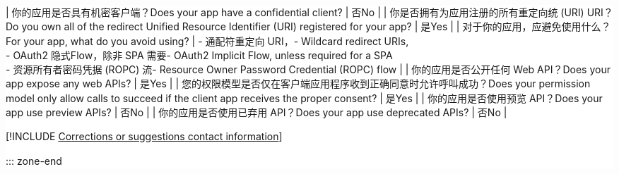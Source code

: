 | <span data-ttu-id="b2ed0-223">你的应用是否具有机密客户端？</span><span class="sxs-lookup"><span data-stu-id="b2ed0-223">Does your app have a confidential client?</span></span> | <span data-ttu-id="b2ed0-224">否</span><span class="sxs-lookup"><span data-stu-id="b2ed0-224">No</span></span> |
| <span data-ttu-id="b2ed0-225">你是否拥有为应用注册的所有重定向统 (URI) URI？</span><span class="sxs-lookup"><span data-stu-id="b2ed0-225">Do you own all of the redirect Unified Resource Identifier (URI) registered for your app?</span></span> | <span data-ttu-id="b2ed0-226">是</span><span class="sxs-lookup"><span data-stu-id="b2ed0-226">Yes</span></span> |
| <span data-ttu-id="b2ed0-227">对于你的应用，应避免使用什么？</span><span class="sxs-lookup"><span data-stu-id="b2ed0-227">For your app, what do you avoid using?</span></span> | <span data-ttu-id="b2ed0-228">- 通配符重定向 URI，</span><span class="sxs-lookup"><span data-stu-id="b2ed0-228">- Wildcard redirect URIs,</span></span><br/><span data-ttu-id="b2ed0-229">- OAuth2 隐式Flow，除非 SPA 需要</span><span class="sxs-lookup"><span data-stu-id="b2ed0-229">- OAuth2 Implicit Flow, unless required for a SPA</span></span><br/><span data-ttu-id="b2ed0-230">- 资源所有者密码凭据 (ROPC) 流</span><span class="sxs-lookup"><span data-stu-id="b2ed0-230">- Resource Owner Password Credential (ROPC) flow</span></span> |
| <span data-ttu-id="b2ed0-231">你的应用是否公开任何 Web API？</span><span class="sxs-lookup"><span data-stu-id="b2ed0-231">Does your app expose any web APIs?</span></span> | <span data-ttu-id="b2ed0-232">是</span><span class="sxs-lookup"><span data-stu-id="b2ed0-232">Yes</span></span> |
| <span data-ttu-id="b2ed0-233">您的权限模型是否仅在客户端应用程序收到正确同意时允许呼叫成功？</span><span class="sxs-lookup"><span data-stu-id="b2ed0-233">Does your permission model only allow calls to succeed if the client app receives the proper consent?</span></span> | <span data-ttu-id="b2ed0-234">是</span><span class="sxs-lookup"><span data-stu-id="b2ed0-234">Yes</span></span> |
| <span data-ttu-id="b2ed0-235">你的应用是否使用预览 API？</span><span class="sxs-lookup"><span data-stu-id="b2ed0-235">Does your app use preview APIs?</span></span> | <span data-ttu-id="b2ed0-236">否</span><span class="sxs-lookup"><span data-stu-id="b2ed0-236">No</span></span> |
| <span data-ttu-id="b2ed0-237">你的应用是否使用已弃用 API？</span><span class="sxs-lookup"><span data-stu-id="b2ed0-237">Does your app use deprecated APIs?</span></span> | <span data-ttu-id="b2ed0-238">否</span><span class="sxs-lookup"><span data-stu-id="b2ed0-238">No</span></span> |

[!INCLUDE [Corrections or suggestions contact information](../includes/corrections-or-suggestions.md)]

::: zone-end
